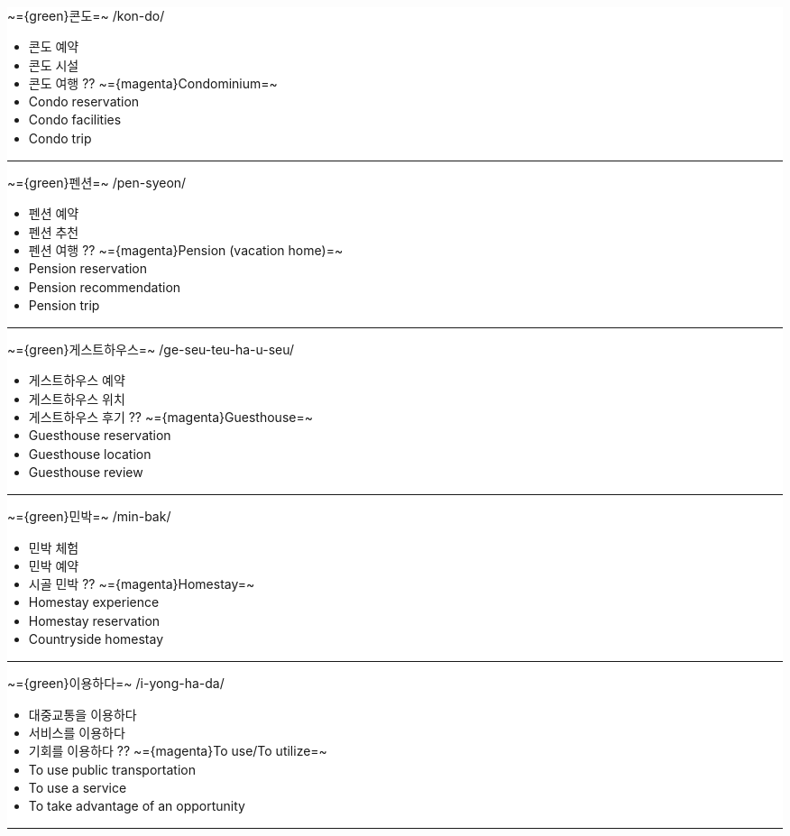 
~={green}콘도=~
/kon-do/
- 콘도 예약
- 콘도 시설
- 콘도 여행
??
~={magenta}Condominium=~
- Condo reservation
- Condo facilities
- Condo trip

---

~={green}펜션=~
/pen-syeon/
- 펜션 예약
- 펜션 추천
- 펜션 여행
??
~={magenta}Pension (vacation home)=~
- Pension reservation
- Pension recommendation
- Pension trip

---

~={green}게스트하우스=~
/ge-seu-teu-ha-u-seu/
- 게스트하우스 예약
- 게스트하우스 위치
- 게스트하우스 후기
??
~={magenta}Guesthouse=~
- Guesthouse reservation
- Guesthouse location
- Guesthouse review

---

~={green}민박=~
/min-bak/
- 민박 체험
- 민박 예약
- 시골 민박
??
~={magenta}Homestay=~
- Homestay experience
- Homestay reservation
- Countryside homestay

---

~={green}이용하다=~
/i-yong-ha-da/
- 대중교통을 이용하다
- 서비스를 이용하다
- 기회를 이용하다
??
~={magenta}To use/To utilize=~
- To use public transportation
- To use a service
- To take advantage of an opportunity

---